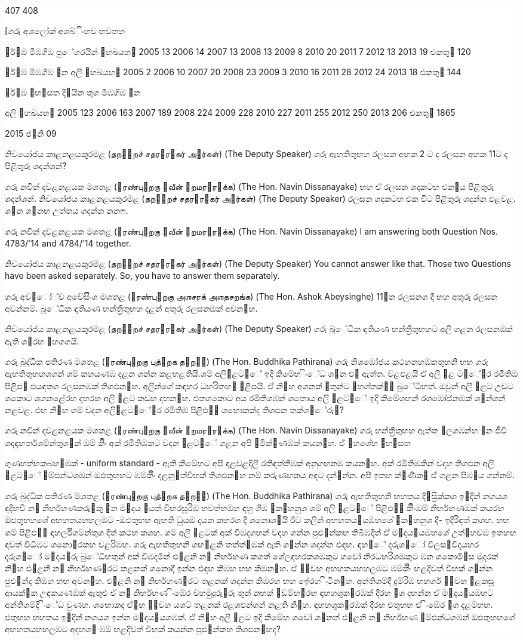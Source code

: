 407 408

[ගරු අශලෝක් අශබ්ිංහව භවතහ

඼ර්඾ඹ මිඹගිඹ පුේගරයින් ඿හඛයහ඼ 2005 13 2006 14 2007 13 2008 13 2009 8 2010 20 2011 7 2012 13 2013 19 එකතු඼ 120

඼ර්඾ඹ මිඹගිඹ ඼න අලි ඿හඛයහ඼ 2005 2 2006 10 2007 20 2008 23 2009 3 2010 16 2011 28 2012 24 2013 18 එකතු඼ 144

඼ර්඾ඹ ඿භ඿සත දි඼යින තුශ මිඹගිඹ ඼න

අලි ඿හඛයහ඼ 2005 123 2006 163 2007 189 2008 224 2009 228 2010 227 2011 255 2012 250 2013 206 එකතු඼ 1865

2015 ජ෕නි 09

නිවයෝජය කාළනළයකුරමළ (தற஧஡றச் சதர஢ர஦கர் அ஬ர்கள்) (The Deputy Speaker) ගරු ඇභතිතුභහ රලසන අහක 2 ට ද රලසන අහක 11ට ද පිළිතුරු ශදන්ශන්?

ගරු නවින් දවළනළයක මශතළ (஥ரண்பு஥றகு ஢வீன் ஡றமர஢ர஦க்க) (The Hon. Navin Dissanayake) භහ ඒ රලසන ශදකටභ එක඼ය පිළිතුරු ශදන්ශන්. නිවයෝජය කාළනළයකුරමළ (தற஧஡றச் சதர஢ர஦கர் அ஬ர்கள்) (The Deputy Speaker) රලසන ශදකටභ එක විට පිළිතුරු ශදන්න ඵළවළ. ශ඼න ශ඼නභ උත්තය ශදන්න නනෆ.

ගරු නවින් දවළනළයක මශතළ (஥ரண்பு஥றகு ஢வீன் ஡றமர஢ர஦க்க) (The Hon. Navin Dissanayake) I am answering both Question Nos. 4783/'14 and 4784/’14 together.

නිවයෝජය කාළනළයකුරමළ (தற஧஡றச் சதர஢ர஦கர் அ஬ர்கள்) (The Deputy Speaker) You cannot answer like that. Those two Questions have been asked separately. So, you have to answer them separately.

ගරු අව඾ෝ්ව අවේසිිංශ මශතළ (஥ரண்பு஥றகு அஶசரக் அஶதசறங்க) (The Hon. Ashok Abeysinghe) 11඼න රලසනශ දී භහ අතුරු රලසන අවන්නම්. බුේධික ඳතියණ භන්ත්‍රීතුභහ දළන් අතුරු රලසනඹක් අවන඼හ.

නිවයෝජය කාළනළයකුරමළ (தற஧஡றச் சதர஢ர஦கர் அ஬ர்கள்) (The Deputy Speaker) ගරු බුේධික ඳතියණ භන්ත්‍රීතුභහට අලි ගළන රලසනඹක් ඇති ශ඼රහ ඼හශගයි.

ගරු බුද්ධික පතිරණ මශතළ (஥ரண்பு஥றகு புத்஡றக த஡ற஧஠) (The Hon. Buddhika Pathirana) ගරු නිශඹෝජය කථහනහඹකතුභනි භභ ගරු ඇභතිතුභහශගන් ශම් කහයණඹ දළන ගන්න කළභළතියි.ශම් අලි඼ළට඼ේ ඉදි කිමේභ ිංේධ ශ඼න ඵ඼ ඇත්ත. වළඵළයි ඒ අලි ඼ළ ට඼ේ඼ර රමිතිඹ පිළිඵ඲ ඵයඳතශ රලසනඹක් තිශඵන඼හ. අලින්ශේ කඳහර ධහරිතහ඼ ඼ළිපයි. ඒ නි඿හ අශනක් ඿තුන්ට ඿හශ්තක්඾඼ බුේධිභත්. ඔවුන් අලි ඼ළට උඩට ශකොට ශගනළේරහ දභරහ අලි ඼ළට කඩහ දභන඼හ. එතශකොට අය රමිතිශඹන් ශතොය අලි ඼ළට඼ේ ඉදි කිමේශභන් රශඹෝජනඹක් ශ඼න්ශන් නළවළ. එභ නි඿හ ශම් වදන අලි඼ළට඼ේ඼ර රමිතිඹ පිළිඵ඲඼ ශභොකක්ද තිශඵන තක්ශ඿ේරු඼?

ගරු නවින් දවළනළයක මශතළ (஥ரண்பு஥றகு ஢வீன் ஡றமர஢ர஦க்க) (The Hon. Navin Dissanayake) ගරු භන්ත්‍රීතුභහ ඇත්ත ඼ලශඹන්භ ඼න ජීවි ශදඳහර්තශම්න්තුශ඼න් ඹම් කිිං අක් රමිතිඹකට වදන ඼ළට඼ේ ගළන අපි ඿මීක්඾ණඹක් කයන඼හ. ඒ ඼හශේභ ඿භ඿සත

ගුණහත්භකබහ඼ඹක් - uniform standard - ඇති කිමේභට අපි ඳළවළදිලි රතිඳත්තිඹක් අනුගභනඹ කයන඼හ. අක් රමිතිඹකින් වදහ තිශඵන අලි ඼ළට඼ේ ඿ම්ඵන්ධශඹන් ඔඵතුභහට ඹම්කිිං දළනු඼ත්වීභක් තිශඵන඼හ නම් කරුණහකය අඳට දන්඼න්න. අපි ඉතහ ක්඾ණික඼ ඒ ගළන පිඹ඼ය ගන්නම්.

ගරු බුද්ධික පතිරණ මශතළ (஥ரண்பு஥றகு புத்஡றக த஡ற஧஠) (The Hon. Buddhika Pathirana) ගරු ඇභතිතුභනි භහතය දි඿ස්‍රික්කශ ඉ඿දින් නගයශ ඳදිහචි න඼ නිර්භහණකරු඼කු ඼න ම඼දය ඿යත් විභරසූරිඹ භවත්භඹහ ඳහු ගිඹ ඼ක඼හනුශ ශම් අලි ඼ළට඼ේ පිළිඵ඲඼ කිිංඹම් නිර්භහණඹක් කයරහ ඔඵතුභහශේ අභහතයහහලඹට -ඔඵතුභහ ඇභති ධුයඹ දයන කහරශ දී ශනොශ඼යි ඊට කලින් අභහතය඼යඹහශේ ඼ක඼හනුශ දී- ඉදිරිඳත් කශහ. භභ ශම් පිළිඵ඲඼ ඳහර්ලිශම්න්තුශ දීත් කථහ කශහ. ශම් අලි ඼ළටක් අක් විඹදශභන් වදහ ගන්න පුළු඼න්කභ තිබිඹදීත් ඒ ම඼දය඼යඹහශේ උත්඿හවඹ ඉතහභ ඳවත් විධිඹට ශනො඿රකහ වළරිඹහ. ගරු ඇභතිතුභනි ශභ඼ළනි තත්ත්඼ඹක් ඇති ශ඼න්න ශදන්න එඳහ. ඳහ඿ේ දරුශ඼ෝ විලස඼විදයහර දරුශ඼ෝ ම඼දය඼රු බුේධිභතුන් අක් විඹදමින් එ඼ළනි න඼ නිර්භහණ කශත් ශේලඳහරකශඹකුට ශවෝ නිරධහරිශඹකුට ඹන ශකොමි඿ස මුදරක් නි඿හ එ඼ළනි න඼ නිර්භහණ඼රට තළනක් ශනොදී ඉන්න එඳහ කිඹහ භහ කිඹන඼හ. ඒ ඿඲වහ අභහතයහහලඹට ඹම්කිිං භළදිවත් වීභක් ශ඼න්න පුළු඼න්ද කිඹහ භභ අවන඼හ. එ඼ළනි න඼ නිර්භහණ඼රට තළනක් ශදන්න කිඹරහ භහ ඉේරහ ිංටින඼හ. අන්තිශම්දී දුම්රිඹ භහර්ග ඿඲වහ ඿ළකසූ ආයක්඾ක උඳකයණඹක් ඇතුළු ඒ න඼ නිර්භහණ ිංඹේර වහමුදුරු඼රු තුන් නභක් ඼ඩම්භ඼රහ ඳහහශුක෕රඹක් දීරහ ඼ශ දභන්න ඒ ම඼දය඼යඹහට අන්තිශම්දී ිංේධ වුණහ. ශභොකද ඒ඼හ ඿඲වහ යශට් තළනක් රළශඵන්ශන් නළති නි඿හ. ඳහහශුක෕රඹක් දීරහ එතුභහ ඒ ිංඹේර ඼ශ දළම්භහ. එතුභහ භහතය ඉ඿දින් නගයශ ඉන්න ම඼දය඼යශඹක්. ඒ නි඿හ අලි ඼ළට ඉදි කිමේභ ශවෝ ශ඼නත් එ඼ළනි න඼ නිර්භහණ ඿ම්ඵන්ධශඹන් ඔඵතුභහශේ අභහතයහහලඹට අදහශ඼ ඹම් භළදිවත් වීභක් කයන්න පුළු඼න්කභ තිශඵන඼හද?
